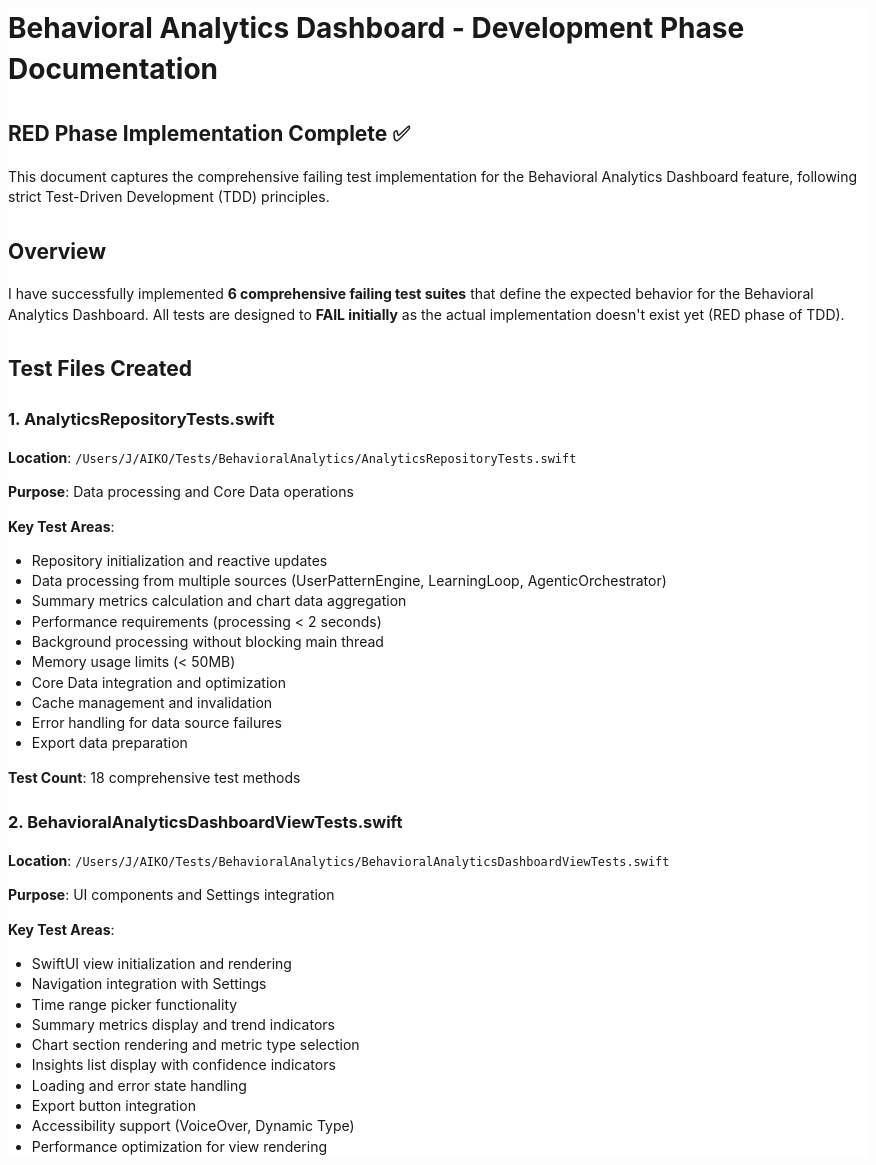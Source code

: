 # Behavioral Analytics Dashboard - Development Phase Documentation

## RED Phase Implementation Complete ✅

This document captures the comprehensive failing test implementation for the Behavioral Analytics Dashboard feature, following strict Test-Driven Development (TDD) principles.

## Overview

I have successfully implemented **6 comprehensive failing test suites** that define the expected behavior for the Behavioral Analytics Dashboard. All tests are designed to **FAIL initially** as the actual implementation doesn't exist yet (RED phase of TDD).

## Test Files Created

### 1. AnalyticsRepositoryTests.swift
**Location**: `/Users/J/AIKO/Tests/BehavioralAnalytics/AnalyticsRepositoryTests.swift`

**Purpose**: Data processing and Core Data operations

**Key Test Areas**:
- Repository initialization and reactive updates
- Data processing from multiple sources (UserPatternEngine, LearningLoop, AgenticOrchestrator)  
- Summary metrics calculation and chart data aggregation
- Performance requirements (processing < 2 seconds)
- Background processing without blocking main thread
- Memory usage limits (< 50MB)
- Core Data integration and optimization
- Cache management and invalidation
- Error handling for data source failures
- Export data preparation

**Test Count**: 18 comprehensive test methods

### 2. BehavioralAnalyticsDashboardViewTests.swift
**Location**: `/Users/J/AIKO/Tests/BehavioralAnalytics/BehavioralAnalyticsDashboardViewTests.swift`

**Purpose**: UI components and Settings integration

**Key Test Areas**:
- SwiftUI view initialization and rendering
- Navigation integration with Settings
- Time range picker functionality
- Summary metrics display and trend indicators
- Chart section rendering and metric type selection
- Insights list display with confidence indicators
- Loading and error state handling
- Export button integration
- Accessibility support (VoiceOver, Dynamic Type)
- Performance optimization for view rendering
